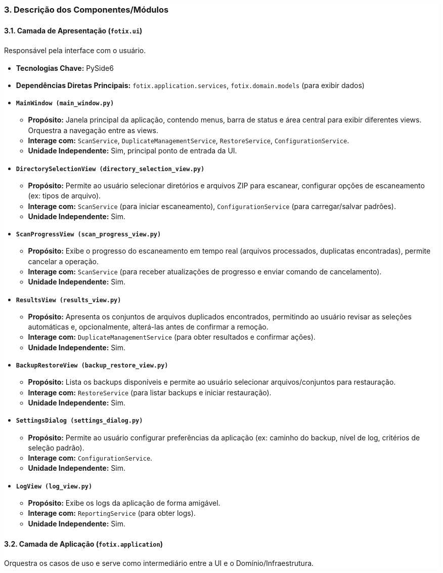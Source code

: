 ### 3. Descrição dos Componentes/Módulos

#### 3.1. Camada de Apresentação (`fotix.ui`)
Responsável pela interface com o usuário.

*   **Tecnologias Chave:** PySide6
*   **Dependências Diretas Principais:** `fotix.application.services`, `fotix.domain.models` (para exibir dados)

*   **`MainWindow (main_window.py)`**
    *   **Propósito:** Janela principal da aplicação, contendo menus, barra de status e área central para exibir diferentes views. Orquestra a navegação entre as views.
    *   **Interage com:** `ScanService`, `DuplicateManagementService`, `RestoreService`, `ConfigurationService`.
    *   **Unidade Independente:** Sim, principal ponto de entrada da UI.

*   **`DirectorySelectionView (directory_selection_view.py)`**
    *   **Propósito:** Permite ao usuário selecionar diretórios e arquivos ZIP para escanear, configurar opções de escaneamento (ex: tipos de arquivo).
    *   **Interage com:** `ScanService` (para iniciar escaneamento), `ConfigurationService` (para carregar/salvar padrões).
    *   **Unidade Independente:** Sim.

*   **`ScanProgressView (scan_progress_view.py)`**
    *   **Propósito:** Exibe o progresso do escaneamento em tempo real (arquivos processados, duplicatas encontradas), permite cancelar a operação.
    *   **Interage com:** `ScanService` (para receber atualizações de progresso e enviar comando de cancelamento).
    *   **Unidade Independente:** Sim.

*   **`ResultsView (results_view.py)`**
    *   **Propósito:** Apresenta os conjuntos de arquivos duplicados encontrados, permitindo ao usuário revisar as seleções automáticas e, opcionalmente, alterá-las antes de confirmar a remoção.
    *   **Interage com:** `DuplicateManagementService` (para obter resultados e confirmar ações).
    *   **Unidade Independente:** Sim.

*   **`BackupRestoreView (backup_restore_view.py)`**
    *   **Propósito:** Lista os backups disponíveis e permite ao usuário selecionar arquivos/conjuntos para restauração.
    *   **Interage com:** `RestoreService` (para listar backups e iniciar restauração).
    *   **Unidade Independente:** Sim.

*   **`SettingsDialog (settings_dialog.py)`**
    *   **Propósito:** Permite ao usuário configurar preferências da aplicação (ex: caminho do backup, nível de log, critérios de seleção padrão).
    *   **Interage com:** `ConfigurationService`.
    *   **Unidade Independente:** Sim.

*   **`LogView (log_view.py)`**
    *   **Propósito:** Exibe os logs da aplicação de forma amigável.
    *   **Interage com:** `ReportingService` (para obter logs).
    *   **Unidade Independente:** Sim.

#### 3.2. Camada de Aplicação (`fotix.application`)
Orquestra os casos de uso e serve como intermediário entre a UI e o Domínio/Infraestrutura.
